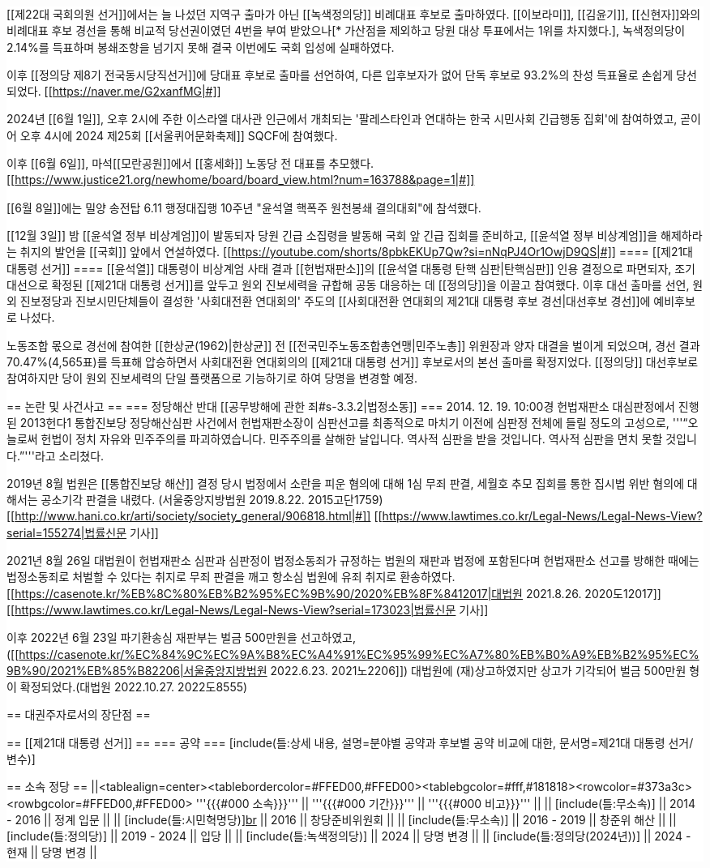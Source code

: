 [[제22대 국회의원 선거]]에서는 늘 나섰던 지역구 출마가 아닌 [[녹색정의당]] 비례대표 후보로 출마하였다. [[이보라미]], [[김윤기]], [[신현자]]와의 비례대표 후보 경선을 통해 비교적 당선권이였던 4번을 부여 받았으나[* 가산점을 제외하고 당원 대상 투표에서는 1위를 차지했다.], 녹색정의당이 2.14%를 득표하며 봉쇄조항을 넘기지 못해 결국 이번에도 국회 입성에 실패하였다. 

이후 [[정의당 제8기 전국동시당직선거]]에 당대표 후보로 출마를 선언하여, 다른 입후보자가 없어 단독 후보로 93.2%의 찬성 득표율로 손쉽게 당선되었다. [[https://naver.me/G2xanfMG|#]]

2024년 [[6월 1일]], 오후 2시에 주한 이스라엘 대사관 인근에서 개최되는 '팔레스타인과 연대하는 한국 시민사회 긴급행동 집회'에 참여하였고, 곧이어 오후 4시에 2024 제25회 [[서울퀴어문화축제]] SQCF에 참여했다.

이후 [[6월 6일]], 마석[[모란공원]]에서 [[홍세화]] 노동당 전 대표를 추모했다. [[https://www.justice21.org/newhome/board/board_view.html?num=163788&page=1|#]]

[[6월 8일]]에는 밀양 송전탑 6.11 행정대집행 10주년 "윤석열 핵폭주 원천봉쇄 결의대회"에 참석했다.

[[12월 3일]] 밤 [[윤석열 정부 비상계엄]]이 발동되자 당원 긴급 소집령을 발동해 국회 앞 긴급 집회를 준비하고, [[윤석열 정부 비상계엄]]을 해제하라는 취지의 발언을 [[국회]] 앞에서 연설하였다. [[https://youtube.com/shorts/8pbkEKUp7Qw?si=nNqPJ4Or1OwjD9QS|#]]
==== [[제21대 대통령 선거]] ====
[[윤석열]] 대통령이 비상계엄 사태 결과 [[헌법재판소]]의 [[윤석열 대통령 탄핵 심판|탄핵심판]] 인용 결정으로 파면되자, 조기 대선으로 확정된 [[제21대 대통령 선거]]를 앞두고 원외 진보세력을 규합해 공동 대응하는 데 [[정의당]]을 이끌고 참여했다. 이후 대선 출마를 선언, 원외 진보정당과 진보시민단체들이 결성한 '사회대전환 연대회의' 주도의 [[사회대전환 연대회의 제21대 대통령 후보 경선|대선후보 경선]]에 예비후보로 나섰다.

노동조합 몫으로 경선에 참여한 [[한상균(1962)|한상균]] 전 [[전국민주노동조합총연맹|민주노총]] 위원장과 양자 대결을 벌이게 되었으며, 경선 결과 70.47%(4,565표)를 득표해 압승하면서 사회대전환 연대회의의 [[제21대 대통령 선거]] 후보로서의 본선 출마를 확정지었다. [[정의당]] 대선후보로 참여하지만 당이 원외 진보세력의 단일 플랫폼으로 기능하기로 하여 당명을 변경할 예정.

== 논란 및 사건사고 ==
=== 정당해산 반대 [[공무방해에 관한 죄#s-3.3.2|법정소동]] ===
2014. 12. 19. 10:00경 헌법재판소 대심판정에서 진행된 2013헌다1 통합진보당 정당해산심판 사건에서 헌법재판소장이 심판선고를 최종적으로 마치기 이전에 심판정 전체에 들릴 정도의 고성으로, '''“오늘로써 헌법이 정치 자유와 민주주의를 파괴하였습니다. 민주주의를 살해한 날입니다. 역사적 심판을 받을 것입니다. 역사적 심판을 면치 못할 것입니다.”'''라고 소리쳤다.

2019년 8월 법원은 [[통합진보당 해산]] 결정 당시 법정에서 소란을 피운 혐의에 대해 1심 무죄 판결, 세월호 추모 집회를 통한 집시법 위반 혐의에 대해서는 공소기각 판결을 내렸다. (서울중앙지방법원 2019.8.22. 2015고단1759)[[http://www.hani.co.kr/arti/society/society_general/906818.html|#]] [[https://www.lawtimes.co.kr/Legal-News/Legal-News-View?serial=155274|법률신문 기사]]

2021년 8월 26일 대법원이 헌법재판소 심판과 심판정이 법정소동죄가 규정하는 법원의 재판과 법정에 포함된다며 헌법재판소 선고를 방해한 때에는 법정소동죄로 처벌할 수 있다는 취지로 무죄 판결을 깨고 항소심 법원에 유죄 취지로 환송하였다.[[https://casenote.kr/%EB%8C%80%EB%B2%95%EC%9B%90/2020%EB%8F%8412017|대법원 2021.8.26. 2020도12017]] [[https://www.lawtimes.co.kr/Legal-News/Legal-News-View?serial=173023|법률신문 기사]]

이후 2022년 6월 23일 파기환송심 재판부는 벌금 500만원을 선고하였고,([[https://casenote.kr/%EC%84%9C%EC%9A%B8%EC%A4%91%EC%95%99%EC%A7%80%EB%B0%A9%EB%B2%95%EC%9B%90/2021%EB%85%B82206|서울중앙지방법원 2022.6.23. 2021노2206]]) 대법원에 (재)상고하였지만 상고가 기각되어 벌금 500만원 형이 확정되었다.(대법원 2022.10.27. 2022도8555)

== 대권주자로서의 장단점 ==

== [[제21대 대통령 선거]] ==
=== 공약 ===
[include(틀:상세 내용, 설명=분야별 공약과 후보별 공약 비교에 대한, 문서명=제21대 대통령 선거/변수)]

== 소속 정당 ==
||<tablealign=center><tablebordercolor=#FFED00,#FFED00><tablebgcolor=#fff,#181818><rowcolor=#373a3c><rowbgcolor=#FFED00,#FFED00> '''{{{#000 소속}}}''' || '''{{{#000 기간}}}''' || '''{{{#000 비고}}}''' ||
|| [include(틀:무소속)] || 2014 - 2016 || 정계 입문 ||
|| [include(틀:시민혁명당)][br]([include(틀:무소속)]) || 2016 || 창당준비위원회 ||
|| [include(틀:무소속)] || 2016 - 2019 || 창준위 해산 ||
|| [include(틀:정의당)] || 2019 - 2024 || 입당 ||
|| [include(틀:녹색정의당)] || 2024 || 당명 변경 ||
|| [include(틀:정의당(2024년))] || 2024 - 현재 || 당명 변경 ||
